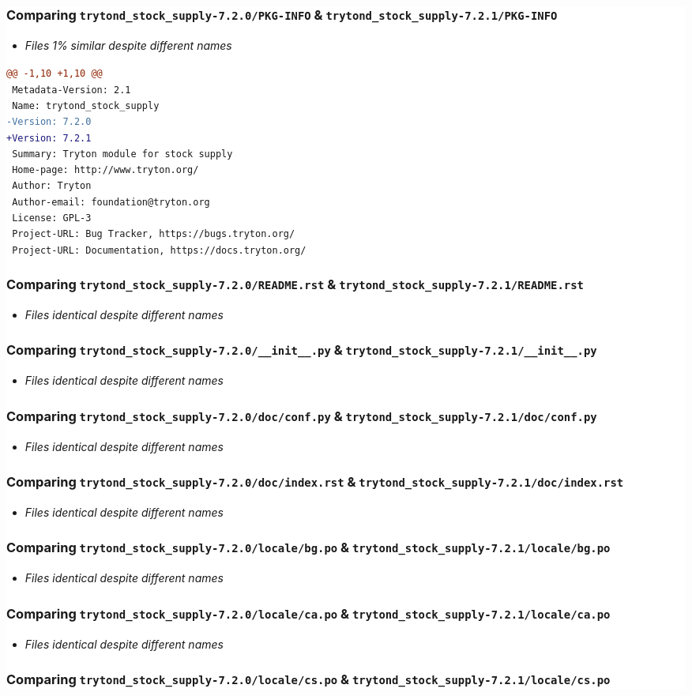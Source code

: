 ### Comparing `trytond_stock_supply-7.2.0/PKG-INFO` & `trytond_stock_supply-7.2.1/PKG-INFO`

 * *Files 1% similar despite different names*

```diff
@@ -1,10 +1,10 @@
 Metadata-Version: 2.1
 Name: trytond_stock_supply
-Version: 7.2.0
+Version: 7.2.1
 Summary: Tryton module for stock supply
 Home-page: http://www.tryton.org/
 Author: Tryton
 Author-email: foundation@tryton.org
 License: GPL-3
 Project-URL: Bug Tracker, https://bugs.tryton.org/
 Project-URL: Documentation, https://docs.tryton.org/
```

### Comparing `trytond_stock_supply-7.2.0/README.rst` & `trytond_stock_supply-7.2.1/README.rst`

 * *Files identical despite different names*

### Comparing `trytond_stock_supply-7.2.0/__init__.py` & `trytond_stock_supply-7.2.1/__init__.py`

 * *Files identical despite different names*

### Comparing `trytond_stock_supply-7.2.0/doc/conf.py` & `trytond_stock_supply-7.2.1/doc/conf.py`

 * *Files identical despite different names*

### Comparing `trytond_stock_supply-7.2.0/doc/index.rst` & `trytond_stock_supply-7.2.1/doc/index.rst`

 * *Files identical despite different names*

### Comparing `trytond_stock_supply-7.2.0/locale/bg.po` & `trytond_stock_supply-7.2.1/locale/bg.po`

 * *Files identical despite different names*

### Comparing `trytond_stock_supply-7.2.0/locale/ca.po` & `trytond_stock_supply-7.2.1/locale/ca.po`

 * *Files identical despite different names*

### Comparing `trytond_stock_supply-7.2.0/locale/cs.po` & `trytond_stock_supply-7.2.1/locale/cs.po`
